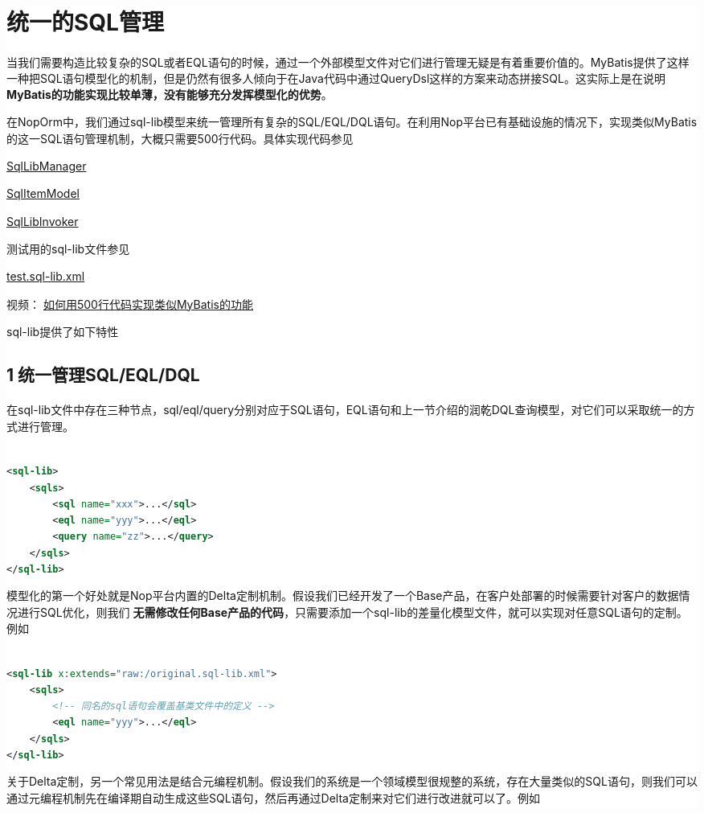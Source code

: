 # 统一的SQL管理

当我们需要构造比较复杂的SQL或者EQL语句的时候，通过一个外部模型文件对它们进行管理无疑是有着重要价值的。MyBatis提供了这样一种把SQL语句模型化的机制，但是仍然有很多人倾向于在Java代码中通过QueryDsl这样的方案来动态拼接SQL。这实际上是在说明
**MyBatis的功能实现比较单薄，没有能够充分发挥模型化的优势**。

在NopOrm中，我们通过sql-lib模型来统一管理所有复杂的SQL/EQL/DQL语句。在利用Nop平台已有基础设施的情况下，实现类似MyBatis的这一SQL语句管理机制，大概只需要500行代码。具体实现代码参见

[SqlLibManager](https://gitee.com/canonical-entropy/nop-entropy/tree/master/nop-orm/src/main/java/io/nop/orm/sql_lib/SqlLibManager.java)

[SqlItemModel](https://gitee.com/canonical-entropy/nop-entropy/tree/master/nop-orm/src/main/java/io/nop/orm/sql_lib/SqlItemModel.java)

[SqlLibInvoker](https://gitee.com/canonical-entropy/nop-entropy/tree/master/nop-orm/src/main/java/io/nop/orm/sql_lib/proxy/SqlLibInvoker.java)

测试用的sql-lib文件参见

[test.sql-lib.xml](https://gitee.com/canonical-entropy/nop-entropy/tree/master/nop-orm/src/test/resources/_vfs/nop/test/sql/test.sql-lib.xml)

视频： [如何用500行代码实现类似MyBatis的功能](https://www.bilibili.com/video/BV1xX4y1e7Tv/)

sql-lib提供了如下特性

## 1  统一管理SQL/EQL/DQL

在sql-lib文件中存在三种节点，sql/eql/query分别对应于SQL语句，EQL语句和上一节介绍的润乾DQL查询模型，对它们可以采取统一的方式进行管理。

```xml

<sql-lib>
    <sqls>
        <sql name="xxx">...</sql>
        <eql name="yyy">...</eql>
        <query name="zz">...</query>
    </sqls>
</sql-lib>
```

模型化的第一个好处就是Nop平台内置的Delta定制机制。假设我们已经开发了一个Base产品，在客户处部署的时候需要针对客户的数据情况进行SQL优化，则我们
**无需修改任何Base产品的代码**，只需要添加一个sql-lib的差量化模型文件，就可以实现对任意SQL语句的定制。例如

```xml

<sql-lib x:extends="raw:/original.sql-lib.xml">
    <sqls>
        <!-- 同名的sql语句会覆盖基类文件中的定义 -->
        <eql name="yyy">...</eql>
    </sqls>
</sql-lib>
```

关于Delta定制，另一个常见用法是结合元编程机制。假设我们的系统是一个领域模型很规整的系统，存在大量类似的SQL语句，则我们可以通过元编程机制先在编译期自动生成这些SQL语句，然后再通过Delta定制来对它们进行改进就可以了。例如
